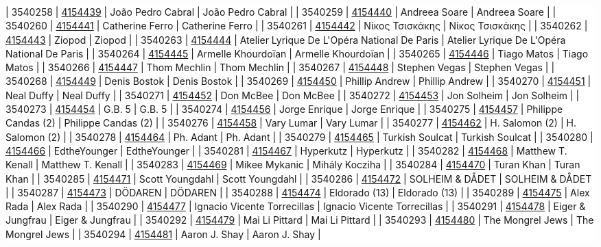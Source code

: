 | 3540258 | [4154439](https://www.discogs.com/artist/4154439) | João Pedro Cabral | João Pedro Cabral |
| 3540259 | [4154440](https://www.discogs.com/artist/4154440) | Andreea Soare | Andreea Soare |
| 3540260 | [4154441](https://www.discogs.com/artist/4154441) | Catherine Ferro | Catherine Ferro |
| 3540261 | [4154442](https://www.discogs.com/artist/4154442) | Νίκος Τσισκάκης | Νίκος Τσισκάκης |
| 3540262 | [4154443](https://www.discogs.com/artist/4154443) | Ziopod | Ziopod |
| 3540263 | [4154444](https://www.discogs.com/artist/4154444) | Atelier Lyrique De L'Opéra National De Paris | Atelier Lyrique De L'Opéra National De Paris |
| 3540264 | [4154445](https://www.discogs.com/artist/4154445) | Armelle Khourdoïan | Armelle Khourdoïan |
| 3540265 | [4154446](https://www.discogs.com/artist/4154446) | Tiago Matos | Tiago Matos |
| 3540266 | [4154447](https://www.discogs.com/artist/4154447) | Thom Mechlin | Thom Mechlin |
| 3540267 | [4154448](https://www.discogs.com/artist/4154448) | Stephen Vegas | Stephen Vegas |
| 3540268 | [4154449](https://www.discogs.com/artist/4154449) | Denis Bostok | Denis Bostok |
| 3540269 | [4154450](https://www.discogs.com/artist/4154450) | Phillip Andrew | Phillip Andrew |
| 3540270 | [4154451](https://www.discogs.com/artist/4154451) | Neal Duffy | Neal Duffy |
| 3540271 | [4154452](https://www.discogs.com/artist/4154452) | Don McBee | Don McBee |
| 3540272 | [4154453](https://www.discogs.com/artist/4154453) | Jon Solheim | Jon Solheim |
| 3540273 | [4154454](https://www.discogs.com/artist/4154454) | G.B. 5 | G.B. 5 |
| 3540274 | [4154456](https://www.discogs.com/artist/4154456) | Jorge Enrique | Jorge Enrique |
| 3540275 | [4154457](https://www.discogs.com/artist/4154457) | Philippe Candas (2) | Philippe Candas (2) |
| 3540276 | [4154458](https://www.discogs.com/artist/4154458) | Vary Lumar | Vary Lumar |
| 3540277 | [4154462](https://www.discogs.com/artist/4154462) | H. Salomon (2) | H. Salomon (2) |
| 3540278 | [4154464](https://www.discogs.com/artist/4154464) | Ph. Adant | Ph. Adant |
| 3540279 | [4154465](https://www.discogs.com/artist/4154465) | Turkish Soulcat | Turkish Soulcat |
| 3540280 | [4154466](https://www.discogs.com/artist/4154466) | EdtheYounger | EdtheYounger |
| 3540281 | [4154467](https://www.discogs.com/artist/4154467) | Hyperkutz | Hyperkutz |
| 3540282 | [4154468](https://www.discogs.com/artist/4154468) | Matthew T. Kenall | Matthew T. Kenall |
| 3540283 | [4154469](https://www.discogs.com/artist/4154469) | Mikee Mykanic | Mihály Kocziha |
| 3540284 | [4154470](https://www.discogs.com/artist/4154470) | Turan Khan | Turan Khan |
| 3540285 | [4154471](https://www.discogs.com/artist/4154471) | Scott Youngdahl | Scott Youngdahl |
| 3540286 | [4154472](https://www.discogs.com/artist/4154472) | SOLHEIM & DÅDET | SOLHEIM & DÅDET |
| 3540287 | [4154473](https://www.discogs.com/artist/4154473) | DÖDAREN | DÖDAREN |
| 3540288 | [4154474](https://www.discogs.com/artist/4154474) | Eldorado (13) | Eldorado (13) |
| 3540289 | [4154475](https://www.discogs.com/artist/4154475) | Alex Rada | Alex Rada |
| 3540290 | [4154477](https://www.discogs.com/artist/4154477) | Ignacio Vicente Torrecillas | Ignacio Vicente Torrecillas |
| 3540291 | [4154478](https://www.discogs.com/artist/4154478) | Eiger & Jungfrau | Eiger & Jungfrau |
| 3540292 | [4154479](https://www.discogs.com/artist/4154479) | Mai Li Pittard | Mai Li Pittard |
| 3540293 | [4154480](https://www.discogs.com/artist/4154480) | The Mongrel Jews | The Mongrel Jews |
| 3540294 | [4154481](https://www.discogs.com/artist/4154481) | Aaron J. Shay | Aaron J. Shay |